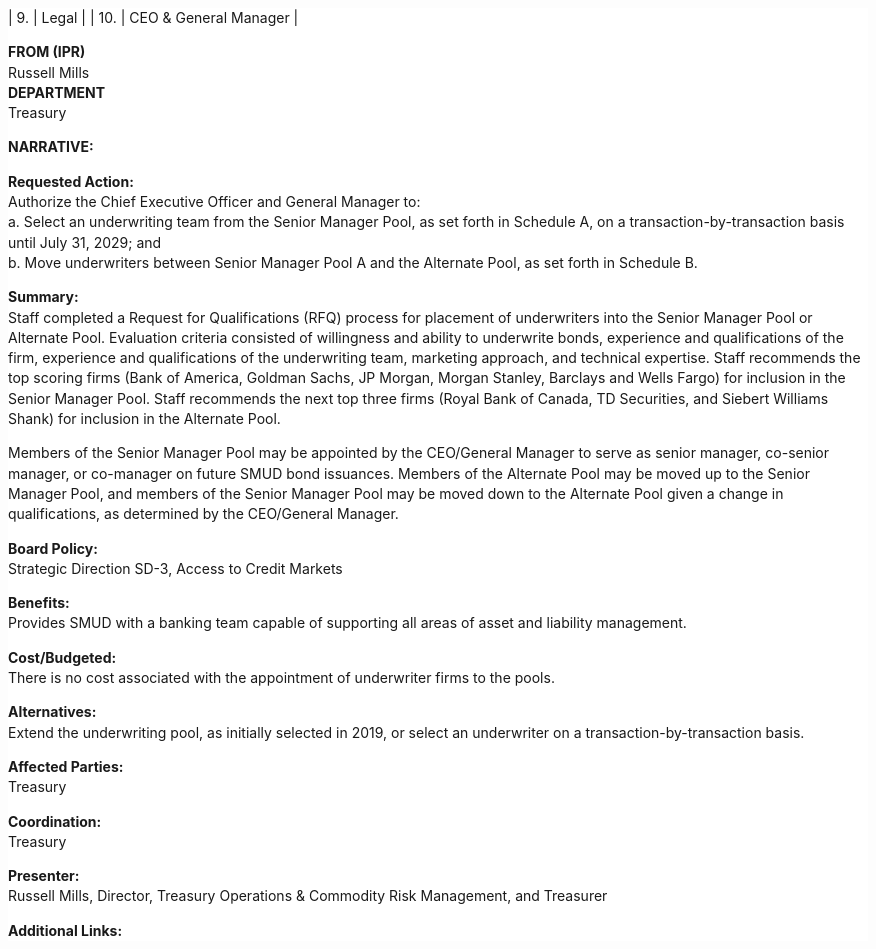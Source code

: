 | 9. | Legal |
| 10. | CEO & General Manager |

**FROM (IPR)**  
Russell Mills  
**DEPARTMENT**  
Treasury  

**NARRATIVE:**  

**Requested Action:**  
Authorize the Chief Executive Officer and General Manager to:  
a. Select an underwriting team from the Senior Manager Pool, as set forth in Schedule A, on a transaction-by-transaction basis until July 31, 2029; and  
b. Move underwriters between Senior Manager Pool A and the Alternate Pool, as set forth in Schedule B.  

**Summary:**  
Staff completed a Request for Qualifications (RFQ) process for placement of underwriters into the Senior Manager Pool or Alternate Pool. Evaluation criteria consisted of willingness and ability to underwrite bonds, experience and qualifications of the firm, experience and qualifications of the underwriting team, marketing approach, and technical expertise. Staff recommends the top scoring firms (Bank of America, Goldman Sachs, JP Morgan, Morgan Stanley, Barclays and Wells Fargo) for inclusion in the Senior Manager Pool. Staff recommends the next top three firms (Royal Bank of Canada, TD Securities, and Siebert Williams Shank) for inclusion in the Alternate Pool.  

Members of the Senior Manager Pool may be appointed by the CEO/General Manager to serve as senior manager, co-senior manager, or co-manager on future SMUD bond issuances. Members of the Alternate Pool may be moved up to the Senior Manager Pool, and members of the Senior Manager Pool may be moved down to the Alternate Pool given a change in qualifications, as determined by the CEO/General Manager.  

**Board Policy:**  
Strategic Direction SD-3, Access to Credit Markets  

**Benefits:**  
Provides SMUD with a banking team capable of supporting all areas of asset and liability management.  

**Cost/Budgeted:**  
There is no cost associated with the appointment of underwriter firms to the pools.  

**Alternatives:**  
Extend the underwriting pool, as initially selected in 2019, or select an underwriter on a transaction-by-transaction basis.  

**Affected Parties:**  
Treasury  

**Coordination:**  
Treasury  

**Presenter:**  
Russell Mills, Director, Treasury Operations & Commodity Risk Management, and Treasurer  

**Additional Links:**  
